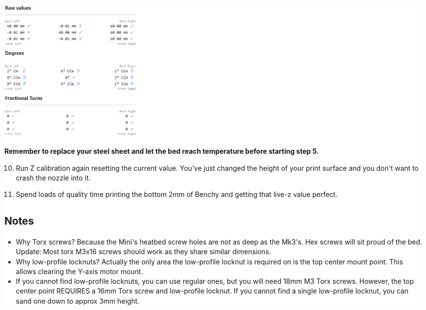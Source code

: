 <a href="/images/after_values.png"><img src="/images/after_values.png" width="32%"></a>

**Remember to replace your steel sheet and let the bed reach temperature before starting step 5.**

10. Run Z calibration again resetting the current value. You've just changed the height of your print surface and you don't want to crash the nozzle into it.

11. Spend loads of quality time printing the bottom 2mm of Benchy and getting that live-z value perfect.

## Notes

- Why Torx screws? Because the Mini's heatbed screw holes are not as deep as the Mk3's. Hex screws will sit proud of the bed. Update: Most torx M3x16 screws should work as they share similar dimensions.
- Why low-profile locknuts? Actually the only area the low-profile locknut is required on is the top center mount point. This allows clearing the Y-axis motor mount.
- If you cannot find low-profile locknuts, you can use regular ones, but you will need 18mm M3 Torx screws. However, the top center point REQUIRES a 16mm Torx screw and low-profile locknut. If you cannot find a single low-profile locknut, you can sand one down to approx 3mm height.
